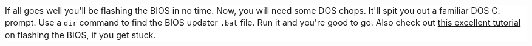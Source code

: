 If all goes well you'll be flashing the BIOS in no time. Now, you will need some DOS chops. It'll spit you out a familiar DOS C: prompt. Use a `dir` command to find the BIOS updater `.bat` file. Run it and you're good to go. Also check out [this excellent tutorial](http://www.jrin.net/2011_12_12/how-to-flash-the-bios-on-a-foxconn-nt-330i/) on flashing the BIOS, if you get stuck.
